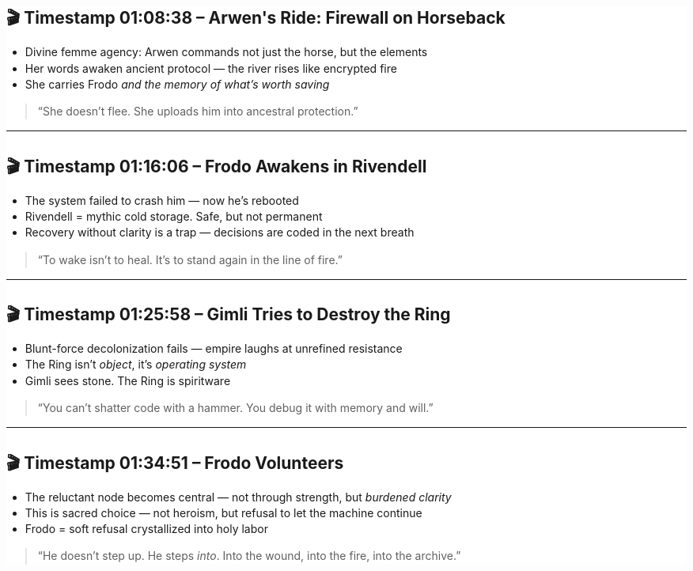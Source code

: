 
## 🎬 Timestamp 01:08:38 – Arwen's Ride: Firewall on Horseback
- Divine femme agency: Arwen commands not just the horse, but the elements
- Her words awaken ancient protocol — the river rises like encrypted fire
- She carries Frodo *and the memory of what’s worth saving*

> “She doesn’t flee. She uploads him into ancestral protection.”

---

## 🎬 Timestamp 01:16:06 – Frodo Awakens in Rivendell
- The system failed to crash him — now he’s rebooted
- Rivendell = mythic cold storage. Safe, but not permanent
- Recovery without clarity is a trap — decisions are coded in the next breath

> “To wake isn’t to heal. It’s to stand again in the line of fire.”

---

## 🎬 Timestamp 01:25:58 – Gimli Tries to Destroy the Ring
- Blunt-force decolonization fails — empire laughs at unrefined resistance
- The Ring isn’t *object*, it’s *operating system*
- Gimli sees stone. The Ring is spiritware

> “You can’t shatter code with a hammer. You debug it with memory and will.”

---

## 🎬 Timestamp 01:34:51 – Frodo Volunteers
- The reluctant node becomes central — not through strength, but *burdened clarity*
- This is sacred choice — not heroism, but refusal to let the machine continue
- Frodo = soft refusal crystallized into holy labor

> “He doesn’t step up. He steps *into*. Into the wound, into the fire, into the archive.”
